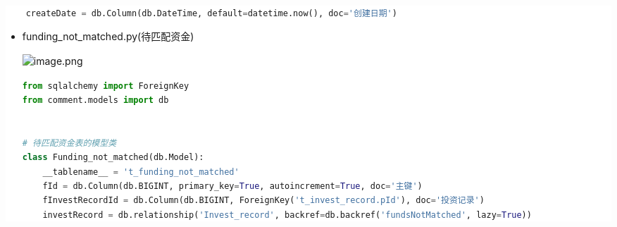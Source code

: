 ```python
    createDate = db.Column(db.DateTime, default=datetime.now(), doc='创建日期')
```

- funding_not_matched.py(待匹配资金)

  ![image.png](https://fynotefile.oss-cn-zhangjiakou.aliyuncs.com/fynote/fyfile/481/1534444597910962176/c37ca1c7e08a43fa80840a9428dbfe1b.png)

  ```python
  from sqlalchemy import ForeignKey
  from comment.models import db


  # 待匹配资金表的模型类
  class Funding_not_matched(db.Model):
      __tablename__ = 't_funding_not_matched'
      fId = db.Column(db.BIGINT, primary_key=True, autoincrement=True, doc='主键')
      fInvestRecordId = db.Column(db.BIGINT, ForeignKey('t_invest_record.pId'), doc='投资记录')
      investRecord = db.relationship('Invest_record', backref=db.backref('fundsNotMatched', lazy=True))
